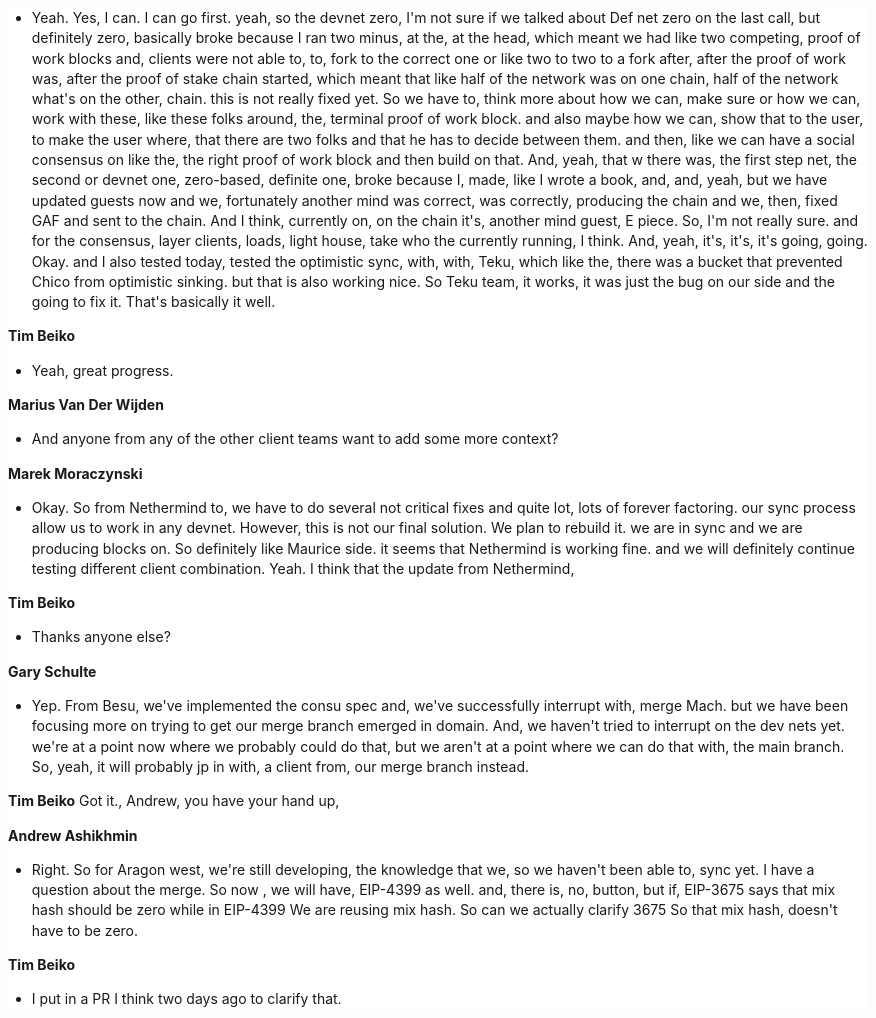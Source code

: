 * Yeah. Yes, I can. I can go first. yeah, so the devnet zero, I'm not sure if we talked about Def net zero on the last call, but definitely zero, basically broke because I ran two minus, at the, at the head, which meant we had like two competing, proof of work blocks and, clients were not able to, to, fork to the correct one or like two to two to a fork after, after the proof of work was, after the proof of stake chain started, which meant that like half of the network was on one chain, half of the network what's on the other, chain. this is not really fixed yet. So we have to, think more about how we can, make sure or how we can, work with these, like these folks around, the, terminal proof of work block. and also maybe how we can, show that to the user, to make the user where, that there are two folks and that he has to decide between them. and then, like we can have a social consensus on like the, the right proof of work block and then build on that. And, yeah, that w there was, the first step net, the second or devnet one, zero-based, definite one, broke because I, made, like I wrote a book, and, and, yeah, but we have updated guests now and we, fortunately another mind was correct, was correctly, producing the chain and we, then, fixed GAF and sent to the chain. And I think, currently on, on the chain it's, another mind guest, E piece. So, I'm not really sure. and for the consensus, layer clients, loads, light house, take who the currently running, I think. And, yeah, it's, it's, it's going, going. Okay. and I also tested today, tested the optimistic sync, with, with, Teku, which like the, there was a bucket that prevented Chico from optimistic sinking. but that is also working nice. So Teku team, it works, it was just the bug on our side and the going to fix it. That's basically it well.

**Tim Beiko**
* Yeah, great progress. 

**Marius Van Der Wijden**
* And anyone from any of the other client teams want to add some more context? 

**Marek Moraczynski**
* Okay. So from Nethermind to, we have to do several not critical fixes and quite lot, lots of forever factoring. our sync process allow us to work in any devnet. However, this is not our final solution. We plan to rebuild it. we are in sync and we are producing blocks on. So definitely like Maurice side. it seems that Nethermind  is working fine. and we will definitely continue testing different client combination. Yeah. I think that the  update from Nethermind, 

**Tim Beiko**
* Thanks anyone else? 

**Gary Schulte**
* Yep. From Besu, we've implemented the consu spec and, we've successfully interrupt with, merge Mach. but we have been focusing more on trying to get our merge branch emerged in domain. And, we haven't tried to interrupt on the dev nets yet. we're at a point now where we probably could do that, but we aren't at a point where we can do that with, the main branch. So, yeah, it will probably jp in with, a client from, our merge branch instead. 

**Tim Beiko**
Got it., Andrew, you have your hand up, 

**Andrew Ashikhmin**
* Right.  So for Aragon west, we're still developing, the knowledge that we, so we haven't been able to, sync yet. I have a question about the merge. So now , we will have, EIP-4399 as well. and, there is, no, button, but if, EIP-3675 says that mix hash should be zero while in EIP-4399 We are reusing mix hash. So can we actually clarify 3675 So that mix hash, doesn't have to be zero. 

**Tim Beiko**
* I put in a PR I think two days ago to clarify that. 
